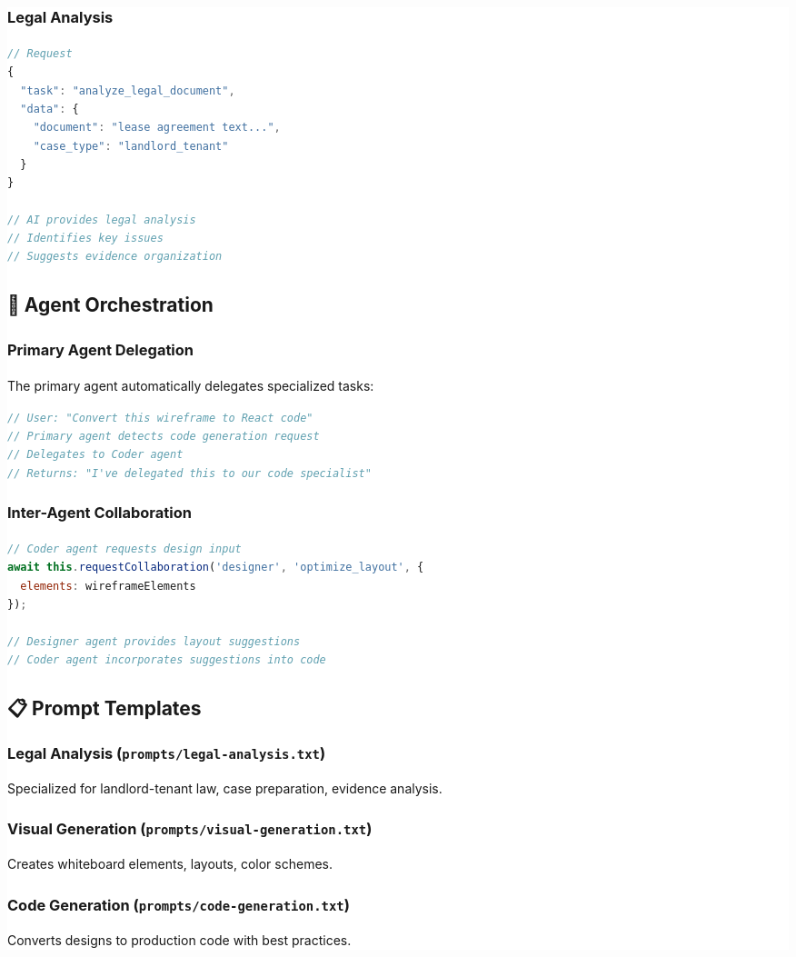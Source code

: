 ```javascript
```

### Legal Analysis
```javascript
// Request
{
  "task": "analyze_legal_document",
  "data": {
    "document": "lease agreement text...",
    "case_type": "landlord_tenant"
  }
}

// AI provides legal analysis
// Identifies key issues
// Suggests evidence organization
```

## 🔄 Agent Orchestration

### Primary Agent Delegation
The primary agent automatically delegates specialized tasks:

```javascript
// User: "Convert this wireframe to React code"
// Primary agent detects code generation request
// Delegates to Coder agent
// Returns: "I've delegated this to our code specialist"
```

### Inter-Agent Collaboration
```javascript
// Coder agent requests design input
await this.requestCollaboration('designer', 'optimize_layout', {
  elements: wireframeElements
});

// Designer agent provides layout suggestions
// Coder agent incorporates suggestions into code
```

## 📋 Prompt Templates

### Legal Analysis (`prompts/legal-analysis.txt`)
Specialized for landlord-tenant law, case preparation, evidence analysis.

### Visual Generation (`prompts/visual-generation.txt`)
Creates whiteboard elements, layouts, color schemes.

### Code Generation (`prompts/code-generation.txt`)
Converts designs to production code with best practices.
